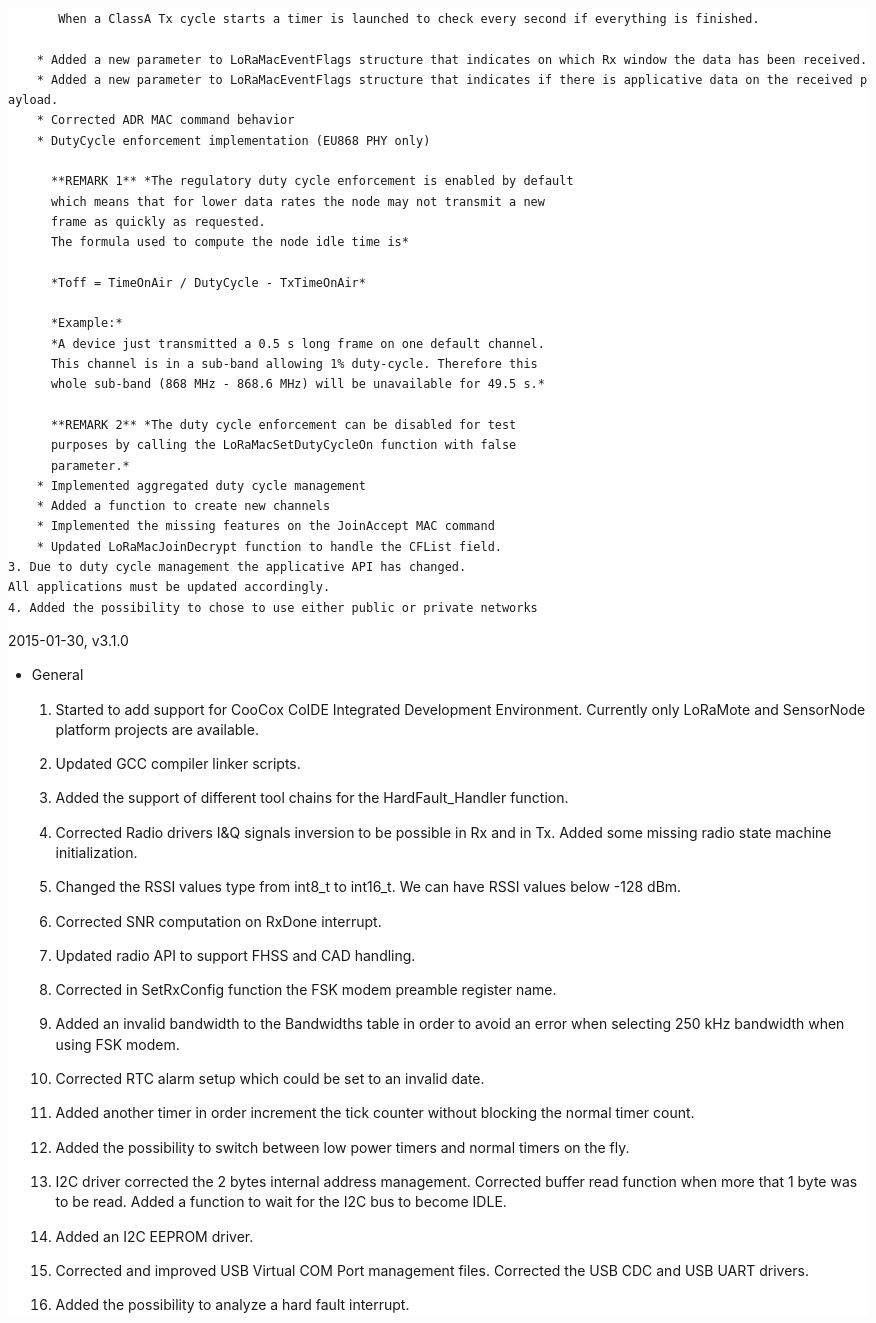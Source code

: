            When a ClassA Tx cycle starts a timer is launched to check every second if everything is finished.

        * Added a new parameter to LoRaMacEventFlags structure that indicates on which Rx window the data has been received.
        * Added a new parameter to LoRaMacEventFlags structure that indicates if there is applicative data on the received payload.
        * Corrected ADR MAC command behavior
        * DutyCycle enforcement implementation (EU868 PHY only)

          **REMARK 1** *The regulatory duty cycle enforcement is enabled by default
          which means that for lower data rates the node may not transmit a new
          frame as quickly as requested.
          The formula used to compute the node idle time is*

          *Toff = TimeOnAir / DutyCycle - TxTimeOnAir*

          *Example:*
          *A device just transmitted a 0.5 s long frame on one default channel.
          This channel is in a sub-band allowing 1% duty-cycle. Therefore this
          whole sub-band (868 MHz - 868.6 MHz) will be unavailable for 49.5 s.*

          **REMARK 2** *The duty cycle enforcement can be disabled for test
          purposes by calling the LoRaMacSetDutyCycleOn function with false
          parameter.*
        * Implemented aggregated duty cycle management
        * Added a function to create new channels
        * Implemented the missing features on the JoinAccept MAC command
        * Updated LoRaMacJoinDecrypt function to handle the CFList field.
    3. Due to duty cycle management the applicative API has changed.
    All applications must be updated accordingly.
    4. Added the possibility to chose to use either public or private networks

2015-01-30, v3.1.0
* General
    1. Started to add support for CooCox CoIDE Integrated Development Environment.
       Currently only LoRaMote and SensorNode platform projects are available.
    2. Updated GCC compiler linker scripts.
    3. Added the support of different tool chains for the HardFault_Handler function.

    4. Corrected Radio drivers I&Q signals inversion to be possible in Rx and in Tx.
       Added some missing radio state machine initialization.
    5. Changed the RSSI values type from int8_t to int16_t. We can have RSSI values below -128 dBm.
    6. Corrected SNR computation on RxDone interrupt.
    7. Updated radio API to support FHSS and CAD handling.
    8. Corrected in SetRxConfig function the FSK modem preamble register name.
    9. Added an invalid bandwidth to the Bandwidths table in order to avoid an error
       when selecting 250 kHz bandwidth when using FSK modem.

    10. Corrected RTC alarm setup which could be set to an invalid date.
    11. Added another timer in order increment the tick counter without blocking the normal timer count.
    12. Added the possibility to switch between low power timers and normal timers on the fly.
    13. I2C driver corrected the 2 bytes internal address management.
        Corrected buffer read function when more that 1 byte was to be read.
        Added a function to wait for the I2C bus to become IDLE.
    14. Added an I2C EEPROM driver.
    15. Corrected and improved USB Virtual COM Port management files.
        Corrected the USB CDC and USB UART drivers.
    16. Added the possibility to analyze a hard fault interrupt.
